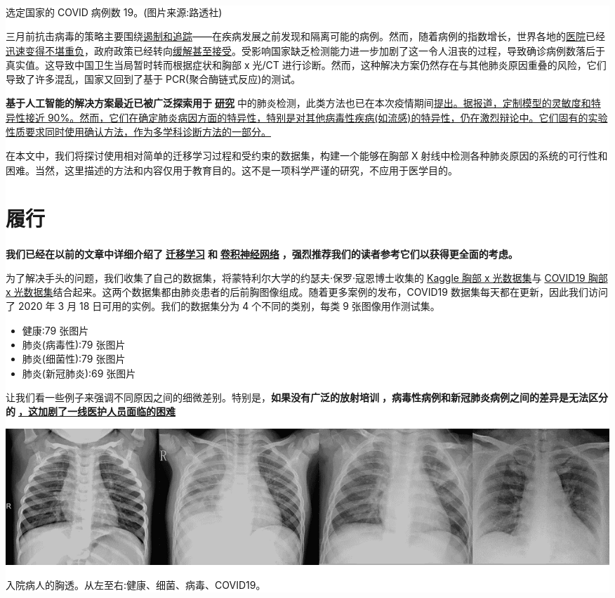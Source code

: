 选定国家的 COVID 病例数 19。(图片来源:路透社)

三月前抗击病毒的策略主要围绕[遏制和追踪](https://www.independent.co.uk/news/health/coronavirus-test-world-health-organisation-uk-contact-tracing-chris-whitty-phe-a9405476.html)——在疾病发展之前发现和隔离可能的病例。然而，随着病例的指数增长，世界各地的[医院](https://www.msn.com/en-us/news/world/how-coronavirus-overwhelmed-italy-with-more-than-4000-deaths-in-one-month/ar-BB11tFLj)已经[迅速变得不堪重负](https://www.independent.co.uk/news/health/coronavirus-uk-cases-intensive-care-nhs-northwick-park-a9414311.html)，政府政策已经转向[缓解甚至接受](https://www.scmp.com/week-asia/explained/article/3075754/what-herd-immunity-and-can-it-stop-coronavirus)。受影响国家缺乏检测能力进一步加剧了这一令人沮丧的过程，导致确诊病例数落后于真实值。这导致中国卫生当局暂时转而根据症状和胸部 x 光/CT 进行诊断。然而，这种解决方案仍然存在与其他肺炎原因重叠的风险，它们导致了许多混乱，国家又回到了基于 PCR(聚合酶链式反应)的测试。

**基于人工智能的解决方案最近已被广泛探索用于** [**研究**](https://www.sciencedaily.com/releases/2019/09/190930104505.htm) 中的肺炎检测，此类方法也已在本次疫情期间[提出。据报道，定制模型的灵敏度和特异性接近 90%。然而，它们在确定肺炎病因方面的特异性，特别是对其他病毒性疾病(如流感)的特异性，仍在激烈辩论中。它们固有的实验性质要求同时使用确认方法，作为多学科诊断方法的一部分。](https://www.radiologybusiness.com/topics/artificial-intelligence/ai-radiologists-coronavirus-pneumonia-chest-ct-x-ray)

在本文中，我们将探讨使用相对简单的迁移学习过程和受约束的数据集，构建一个能够在胸部 X 射线中检测各种肺炎原因的系统的可行性和困难。当然，这里描述的方法和内容仅用于教育目的。这不是一项科学严谨的研究，不应用于医学目的。

# 履行

**我们已经在以前的文章中详细介绍了** [**迁移学习**](https://medium.com/gradientcrescent/improving-classification-accuracy-using-data-augmentation-segmentation-a-hybrid-implementation-8ec29fa97043) **和** [**卷积神经网络**](https://medium.com/gradientcrescent/building-a-malaria-classifier-with-keras-background-implementation-d55c32773afa) **，强烈推荐我们的读者参考它们以获得更全面的考虑。**

为了解决手头的问题，我们收集了自己的数据集，将蒙特利尔大学的约瑟夫·保罗·寇恩博士收集的 [Kaggle 胸部 x 光数据集](https://www.kaggle.com/paultimothymooney/chest-xray-pneumonia)与 [COVID19 胸部 x 光数据集](https://github.com/ieee8023/covid-chestxray-dataset)结合起来。这两个数据集都由肺炎患者的后前胸图像组成。随着更多案例的发布，COVID19 数据集每天都在更新，因此我们访问了 2020 年 3 月 18 日可用的实例。我们的数据集分为 4 个不同的类别，每类 9 张图像用作测试集。

*   健康:79 张图片
*   肺炎(病毒性):79 张图片
*   肺炎(细菌性):79 张图片
*   肺炎(新冠肺炎):69 张图片

让我们看一些例子来强调不同原因之间的细微差别。特别是，**如果没有广泛的放射培训** **，病毒性病例和新冠肺炎病例之间的差异是无法区分的** [**，这加剧了一线医护人员面临的困难**](https://www.google.com/search?q=covid19+resource+site+for+radiology+and+imaging&rlz=1C1EJFA_enSG791SG791&oq=covid19+resource+site+for+radiology+and+imaging&aqs=chrome..69i57.5111j0j7&sourceid=chrome&ie=UTF-8)

![](img/ed8612a5568e48f3ff8d23aa8d905c8f.png)

入院病人的胸透。从左至右:健康、细菌、病毒、COVID19。

